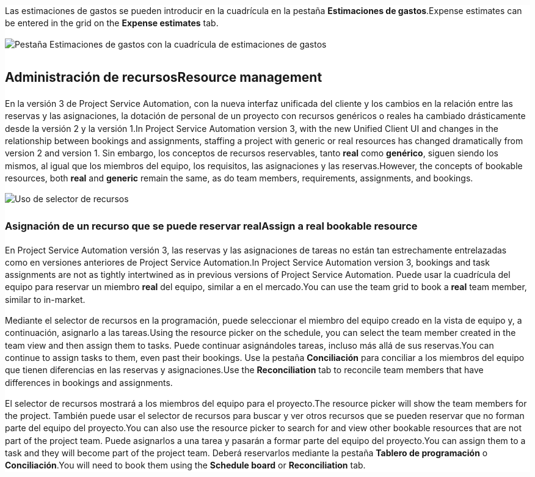<span data-ttu-id="76656-179">Las estimaciones de gastos se pueden introducir en la cuadrícula en la pestaña **Estimaciones de gastos**.</span><span class="sxs-lookup"><span data-stu-id="76656-179">Expense estimates can be entered in the grid on the **Expense estimates** tab.</span></span> 

![Pestaña Estimaciones de gastos con la cuadrícula de estimaciones de gastos](media/expense-estimates-tab-04.png)

## <a name="resource-management"></a><span data-ttu-id="76656-181">Administración de recursos</span><span class="sxs-lookup"><span data-stu-id="76656-181">Resource management</span></span>
<span data-ttu-id="76656-182">En la versión 3 de Project Service Automation, con la nueva interfaz unificada del cliente y los cambios en la relación entre las reservas y las asignaciones, la dotación de personal de un proyecto con recursos genéricos o reales ha cambiado drásticamente desde la versión 2 y la versión 1.</span><span class="sxs-lookup"><span data-stu-id="76656-182">In Project Service Automation version 3, with the new Unified Client UI and changes in the relationship between bookings and assignments, staffing a project with generic or real resources has changed dramatically from version 2 and version 1.</span></span> <span data-ttu-id="76656-183">Sin embargo, los conceptos de recursos reservables, tanto **real** como **genérico**, siguen siendo los mismos, al igual que los miembros del equipo, los requisitos, las asignaciones y las reservas.</span><span class="sxs-lookup"><span data-stu-id="76656-183">However, the concepts of bookable resources, both **real** and **generic** remain the same, as do team members, requirements, assignments, and bookings.</span></span>   

![Uso de selector de recursos](media/resource-management-05.png)

### <a name="assign-a-real-bookable-resource"></a><span data-ttu-id="76656-185">Asignación de un recurso que se puede reservar real</span><span class="sxs-lookup"><span data-stu-id="76656-185">Assign a real bookable resource</span></span> 
<span data-ttu-id="76656-186">En Project Service Automation versión 3, las reservas y las asignaciones de tareas no están tan estrechamente entrelazadas como en versiones anteriores de Project Service Automation.</span><span class="sxs-lookup"><span data-stu-id="76656-186">In Project Service Automation version 3, bookings and task assignments are not as tightly intertwined as in previous versions of Project Service Automation.</span></span> <span data-ttu-id="76656-187">Puede usar la cuadrícula del equipo para reservar un miembro **real** del equipo, similar a en el mercado.</span><span class="sxs-lookup"><span data-stu-id="76656-187">You can use the team grid to book a **real** team member, similar to in-market.</span></span>

<span data-ttu-id="76656-188">Mediante el selector de recursos en la programación, puede seleccionar el miembro del equipo creado en la vista de equipo y, a continuación, asignarlo a las tareas.</span><span class="sxs-lookup"><span data-stu-id="76656-188">Using the resource picker on the schedule, you can select the team member created in the team view and then assign them to tasks.</span></span> <span data-ttu-id="76656-189">Puede continuar asignándoles tareas, incluso más allá de sus reservas.</span><span class="sxs-lookup"><span data-stu-id="76656-189">You can continue to assign tasks to them, even past their bookings.</span></span> <span data-ttu-id="76656-190">Use la pestaña **Conciliación** para conciliar a los miembros del equipo que tienen diferencias en las reservas y asignaciones.</span><span class="sxs-lookup"><span data-stu-id="76656-190">Use the **Reconciliation** tab to reconcile team members that have differences in bookings and assignments.</span></span>

<span data-ttu-id="76656-191">El selector de recursos mostrará a los miembros del equipo para el proyecto.</span><span class="sxs-lookup"><span data-stu-id="76656-191">The resource picker will show the team members for the project.</span></span> <span data-ttu-id="76656-192">También puede usar el selector de recursos para buscar y ver otros recursos que se pueden reservar que no forman parte del equipo del proyecto.</span><span class="sxs-lookup"><span data-stu-id="76656-192">You can also use the resource picker to search for and view other bookable resources that are not part of the project team.</span></span> <span data-ttu-id="76656-193">Puede asignarlos a una tarea y pasarán a formar parte del equipo del proyecto.</span><span class="sxs-lookup"><span data-stu-id="76656-193">You can assign them to a task and they will become part of the project team.</span></span> <span data-ttu-id="76656-194">Deberá reservarlos mediante la pestaña **Tablero de programación** o **Conciliación**.</span><span class="sxs-lookup"><span data-stu-id="76656-194">You will need to book them using the **Schedule board** or **Reconciliation** tab.</span></span>
